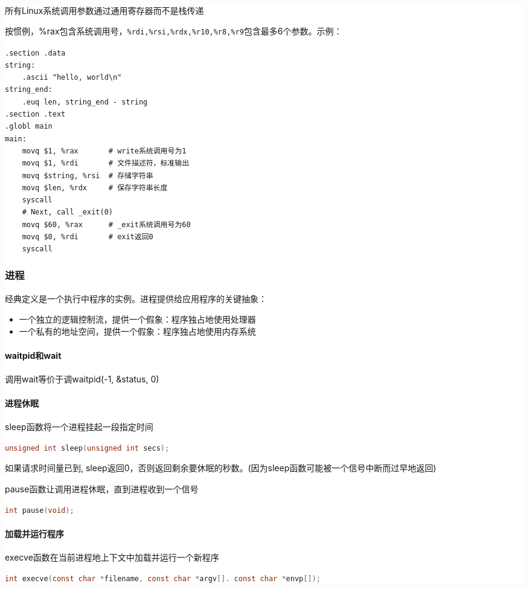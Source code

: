 所有Linux系统调用参数通过通用寄存器而不是栈传递

按惯例，%rax包含系统调用号，`%rdi,%rsi,%rdx,%r10,%r8,%r9`包含最多6个参数。示例：

```assembly
.section .data
string:
	.ascii "hello, world\n"
string_end:
	.euq len, string_end - string
.section .text
.globl main
main:
	movq $1, %rax		# write系统调用号为1
	movq $1, %rdi		# 文件描述符，标准输出
	movq $string, %rsi	# 存储字符串
	movq $len, %rdx		# 保存字符串长度
	syscall
	# Next, call _exit(0)
	movq $60, %rax		# _exit系统调用号为60
	movq $0, %rdi		# exit返回0
	syscall
```

### 进程

经典定义是一个执行中程序的实例。进程提供给应用程序的关键抽象：

* 一个独立的逻辑控制流，提供一个假象：程序独占地使用处理器
* 一个私有的地址空间，提供一个假象：程序独占地使用内存系统

#### waitpid和wait

调用wait等价于调waitpid(-1, &status, 0)

#### 进程休眠

sleep函数将一个进程挂起一段指定时间

```C
unsigned int sleep(unsigned int secs);
```

如果请求时间量已到, sleep返回0，否则返回剩余要休眠的秒数。(因为sleep函数可能被一个信号中断而过早地返回)

pause函数让调用进程休眠，直到进程收到一个信号

```C
int pause(void);
```

#### 加载并运行程序

execve函数在当前进程地上下文中加载并运行一个新程序

```C
int execve(const char *filename, const char *argv[]. const char *envp[]);
```
